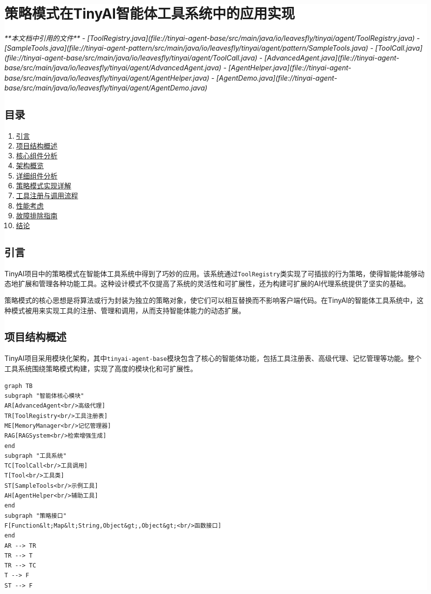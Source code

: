 # 策略模式在TinyAI智能体工具系统中的应用实现

<cite>
**本文档中引用的文件**
- [ToolRegistry.java](file://tinyai-agent-base/src/main/java/io/leavesfly/tinyai/agent/ToolRegistry.java)
- [SampleTools.java](file://tinyai-agent-pattern/src/main/java/io/leavesfly/tinyai/agent/pattern/SampleTools.java)
- [ToolCall.java](file://tinyai-agent-base/src/main/java/io/leavesfly/tinyai/agent/ToolCall.java)
- [AdvancedAgent.java](file://tinyai-agent-base/src/main/java/io/leavesfly/tinyai/agent/AdvancedAgent.java)
- [AgentHelper.java](file://tinyai-agent-base/src/main/java/io/leavesfly/tinyai/agent/AgentHelper.java)
- [AgentDemo.java](file://tinyai-agent-base/src/main/java/io/leavesfly/tinyai/agent/AgentDemo.java)
</cite>

## 目录
1. [引言](#引言)
2. [项目结构概述](#项目结构概述)
3. [核心组件分析](#核心组件分析)
4. [架构概览](#架构概览)
5. [详细组件分析](#详细组件分析)
6. [策略模式实现详解](#策略模式实现详解)
7. [工具注册与调用流程](#工具注册与调用流程)
8. [性能考虑](#性能考虑)
9. [故障排除指南](#故障排除指南)
10. [结论](#结论)

## 引言

TinyAI项目中的策略模式在智能体工具系统中得到了巧妙的应用。该系统通过`ToolRegistry`类实现了可插拔的行为策略，使得智能体能够动态地扩展和管理各种功能工具。这种设计模式不仅提高了系统的灵活性和可扩展性，还为构建可扩展的AI代理系统提供了坚实的基础。

策略模式的核心思想是将算法或行为封装为独立的策略对象，使它们可以相互替换而不影响客户端代码。在TinyAI的智能体工具系统中，这种模式被用来实现工具的注册、管理和调用，从而支持智能体能力的动态扩展。

## 项目结构概述

TinyAI项目采用模块化架构，其中`tinyai-agent-base`模块包含了核心的智能体功能，包括工具注册表、高级代理、记忆管理等功能。整个工具系统围绕策略模式构建，实现了高度的模块化和可扩展性。

```mermaid
graph TB
subgraph "智能体核心模块"
AR[AdvancedAgent<br/>高级代理]
TR[ToolRegistry<br/>工具注册表]
ME[MemoryManager<br/>记忆管理器]
RAG[RAGSystem<br/>检索增强生成]
end
subgraph "工具系统"
TC[ToolCall<br/>工具调用]
T[Tool<br/>工具类]
ST[SampleTools<br/>示例工具]
AH[AgentHelper<br/>辅助工具]
end
subgraph "策略接口"
F[Function&lt;Map&lt;String,Object&gt;,Object&gt;<br/>函数接口]
end
AR --> TR
TR --> T
TR --> TC
T --> F
ST --> F
```
